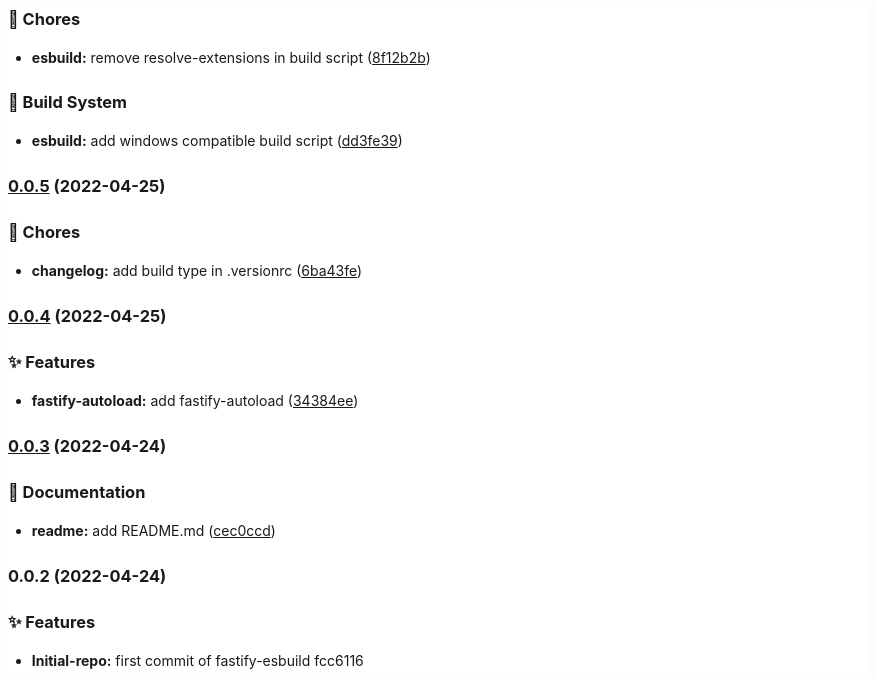 ### 🚚 Chores

- **esbuild:** remove resolve-extensions in build script ([8f12b2b](https://github.com/davipon/fastify-esbuild/commit/8f12b2b4d15b8b7a8d5c571d4a2c1ee2d364333d))

### 🔨 Build System

- **esbuild:** add windows compatible build script ([dd3fe39](https://github.com/davipon/fastify-esbuild/commit/dd3fe39f6ce337e3771cfb28214df45bd808b946))

### [0.0.5](https://github.com/davipon/fastify-esbuild/compare/v0.0.4...v0.0.5) (2022-04-25)

### 🚚 Chores

- **changelog:** add build type in .versionrc ([6ba43fe](https://github.com/davipon/fastify-esbuild/commit/6ba43fe579ff966eff3647ef1b23f6795be3265e))

### [0.0.4](https://github.com/davipon/fastify-esbuild/compare/v0.0.3...v0.0.4) (2022-04-25)

### ✨ Features

- **fastify-autoload:** add fastify-autoload ([34384ee](https://github.com/davipon/fastify-esbuild/commit/34384ee33ac67eb7e6e9192befc827ca952e4ad4))

### [0.0.3](https://github.com/davipon/fastify-esbuild/compare/v0.0.2...v0.0.3) (2022-04-24)

### 📝 Documentation

- **readme:** add README.md ([cec0ccd](https://github.com/davipon/fastify-esbuild/commit/cec0ccdebf23dbd3816f32cc2249d6490708e6a0))

### 0.0.2 (2022-04-24)

### ✨ Features

- **Initial-repo:** first commit of fastify-esbuild fcc6116
